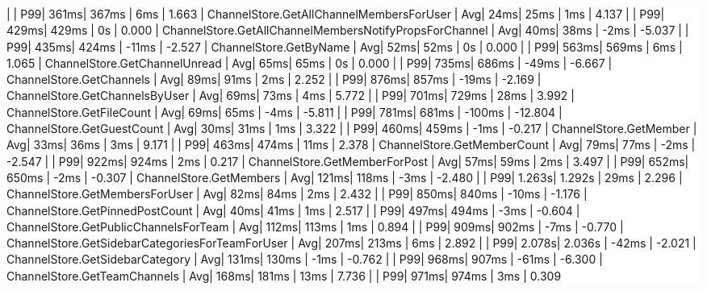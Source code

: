 | |  P99| 361ms| 367ms | 6ms | 1.663
| ChannelStore.GetAllChannelMembersForUser |  Avg| 24ms| 25ms | 1ms | 4.137
| |  P99| 429ms| 429ms | 0s | 0.000
| ChannelStore.GetAllChannelMembersNotifyPropsForChannel |  Avg| 40ms| 38ms | -2ms | -5.037
| |  P99| 435ms| 424ms | -11ms | -2.527
| ChannelStore.GetByName |  Avg| 52ms| 52ms | 0s | 0.000
| |  P99| 563ms| 569ms | 6ms | 1.065
| ChannelStore.GetChannelUnread |  Avg| 65ms| 65ms | 0s | 0.000
| |  P99| 735ms| 686ms | -49ms | -6.667
| ChannelStore.GetChannels |  Avg| 89ms| 91ms | 2ms | 2.252
| |  P99| 876ms| 857ms | -19ms | -2.169
| ChannelStore.GetChannelsByUser |  Avg| 69ms| 73ms | 4ms | 5.772
| |  P99| 701ms| 729ms | 28ms | 3.992
| ChannelStore.GetFileCount |  Avg| 69ms| 65ms | -4ms | -5.811
| |  P99| 781ms| 681ms | -100ms | -12.804
| ChannelStore.GetGuestCount |  Avg| 30ms| 31ms | 1ms | 3.322
| |  P99| 460ms| 459ms | -1ms | -0.217
| ChannelStore.GetMember |  Avg| 33ms| 36ms | 3ms | 9.171
| |  P99| 463ms| 474ms | 11ms | 2.378
| ChannelStore.GetMemberCount |  Avg| 79ms| 77ms | -2ms | -2.547
| |  P99| 922ms| 924ms | 2ms | 0.217
| ChannelStore.GetMemberForPost |  Avg| 57ms| 59ms | 2ms | 3.497
| |  P99| 652ms| 650ms | -2ms | -0.307
| ChannelStore.GetMembers |  Avg| 121ms| 118ms | -3ms | -2.480
| |  P99| 1.263s| 1.292s | 29ms | 2.296
| ChannelStore.GetMembersForUser |  Avg| 82ms| 84ms | 2ms | 2.432
| |  P99| 850ms| 840ms | -10ms | -1.176
| ChannelStore.GetPinnedPostCount |  Avg| 40ms| 41ms | 1ms | 2.517
| |  P99| 497ms| 494ms | -3ms | -0.604
| ChannelStore.GetPublicChannelsForTeam |  Avg| 112ms| 113ms | 1ms | 0.894
| |  P99| 909ms| 902ms | -7ms | -0.770
| ChannelStore.GetSidebarCategoriesForTeamForUser |  Avg| 207ms| 213ms | 6ms | 2.892
| |  P99| 2.078s| 2.036s | -42ms | -2.021
| ChannelStore.GetSidebarCategory |  Avg| 131ms| 130ms | -1ms | -0.762
| |  P99| 968ms| 907ms | -61ms | -6.300
| ChannelStore.GetTeamChannels |  Avg| 168ms| 181ms | 13ms | 7.736
| |  P99| 971ms| 974ms | 3ms | 0.309
